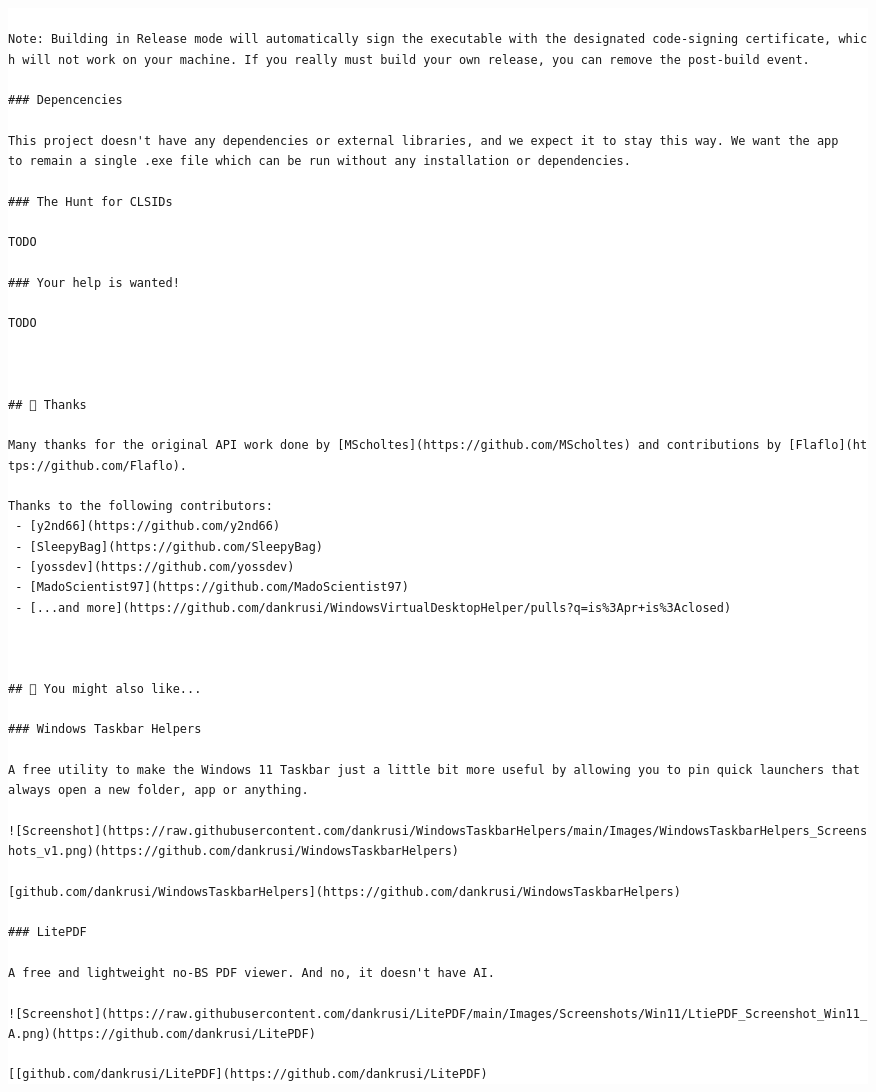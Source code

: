 ```

Note: Building in Release mode will automatically sign the executable with the designated code-signing certificate, which will not work on your machine. If you really must build your own release, you can remove the post-build event.

### Depencencies

This project doesn't have any dependencies or external libraries, and we expect it to stay this way. We want the app
to remain a single .exe file which can be run without any installation or dependencies.

### The Hunt for CLSIDs

TODO

### Your help is wanted!

TODO



## 🙏 Thanks

Many thanks for the original API work done by [MScholtes](https://github.com/MScholtes) and contributions by [Flaflo](https://github.com/Flaflo).

Thanks to the following contributors:
 - [y2nd66](https://github.com/y2nd66)
 - [SleepyBag](https://github.com/SleepyBag)
 - [yossdev](https://github.com/yossdev)
 - [MadoScientist97](https://github.com/MadoScientist97)
 - [...and more](https://github.com/dankrusi/WindowsVirtualDesktopHelper/pulls?q=is%3Apr+is%3Aclosed)


	 
## 🤩 You might also like...

### Windows Taskbar Helpers

A free utility to make the Windows 11 Taskbar just a little bit more useful by allowing you to pin quick launchers that always open a new folder, app or anything.

![Screenshot](https://raw.githubusercontent.com/dankrusi/WindowsTaskbarHelpers/main/Images/WindowsTaskbarHelpers_Screenshots_v1.png)(https://github.com/dankrusi/WindowsTaskbarHelpers)

[github.com/dankrusi/WindowsTaskbarHelpers](https://github.com/dankrusi/WindowsTaskbarHelpers)

### LitePDF

A free and lightweight no-BS PDF viewer. And no, it doesn't have AI.

![Screenshot](https://raw.githubusercontent.com/dankrusi/LitePDF/main/Images/Screenshots/Win11/LtiePDF_Screenshot_Win11_A.png)(https://github.com/dankrusi/LitePDF)

[[github.com/dankrusi/LitePDF](https://github.com/dankrusi/LitePDF)
